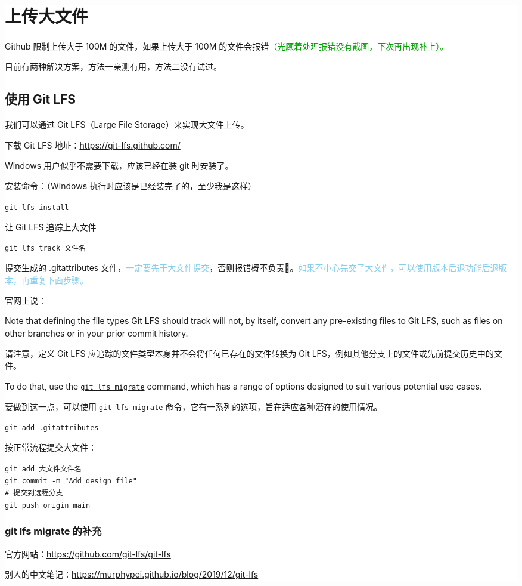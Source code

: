 # 上传大文件

Github 限制上传大于 100M 的文件，如果上传大于 100M 的文件会报错<font color=grass>（光顾着处理报错没有截图，下次再出现补上）。</font>

目前有两种解决方案，方法一亲测有用，方法二没有试过。

## 使用 Git LFS

我们可以通过 Git LFS（Large File Storage）来实现大文件上传。

下载 Git LFS 地址：https://git-lfs.github.com/

Windows 用户似乎不需要下载，应该已经在装 git 时安装了。

安装命令：（Windows 执行时应该是已经装完了的，至少我是这样）

```shell
git lfs install
```

让 Git LFS 追踪上大文件

```shell
git lfs track 文件名
```

提交生成的 .gitattributes 文件，<font color = skyblue>一定要先于大文件提交</font>，否则报错概不负责🤡。<font color = skyblue>如果不小心先交了大文件，可以使用版本后退功能后退版本，再重复下面步骤。</font>

官网上说：

Note that defining the file types Git LFS should track will not, by itself, convert any pre-existing files to Git LFS, such as files on other branches or in your prior commit history. 

请注意，定义 Git LFS 应追踪的文件类型本身并不会将任何已存在的文件转换为 Git LFS，例如其他分支上的文件或先前提交历史中的文件。

To do that, use the  [`git lfs migrate`](https://github.com/git-lfs/git-lfs/blob/main/docs/man/git-lfs-migrate.1.ronn?utm_source=gitlfs_site&utm_medium=doc_man_migrate_link&utm_campaign=gitlfs)  command, which has a range of options designed to suit various potential use cases.

要做到这一点，可以使用 `git lfs migrate` 命令，它有一系列的选项，旨在适应各种潜在的使用情况。

```shell
git add .gitattributes
```
按正常流程提交大文件：

```shell
git add 大文件文件名
git commit -m "Add design file"
# 提交到远程分支
git push origin main
```

### git lfs migrate 的补充

官方网站：https://github.com/git-lfs/git-lfs

别人的中文笔记：https://murphypei.github.io/blog/2019/12/git-lfs
